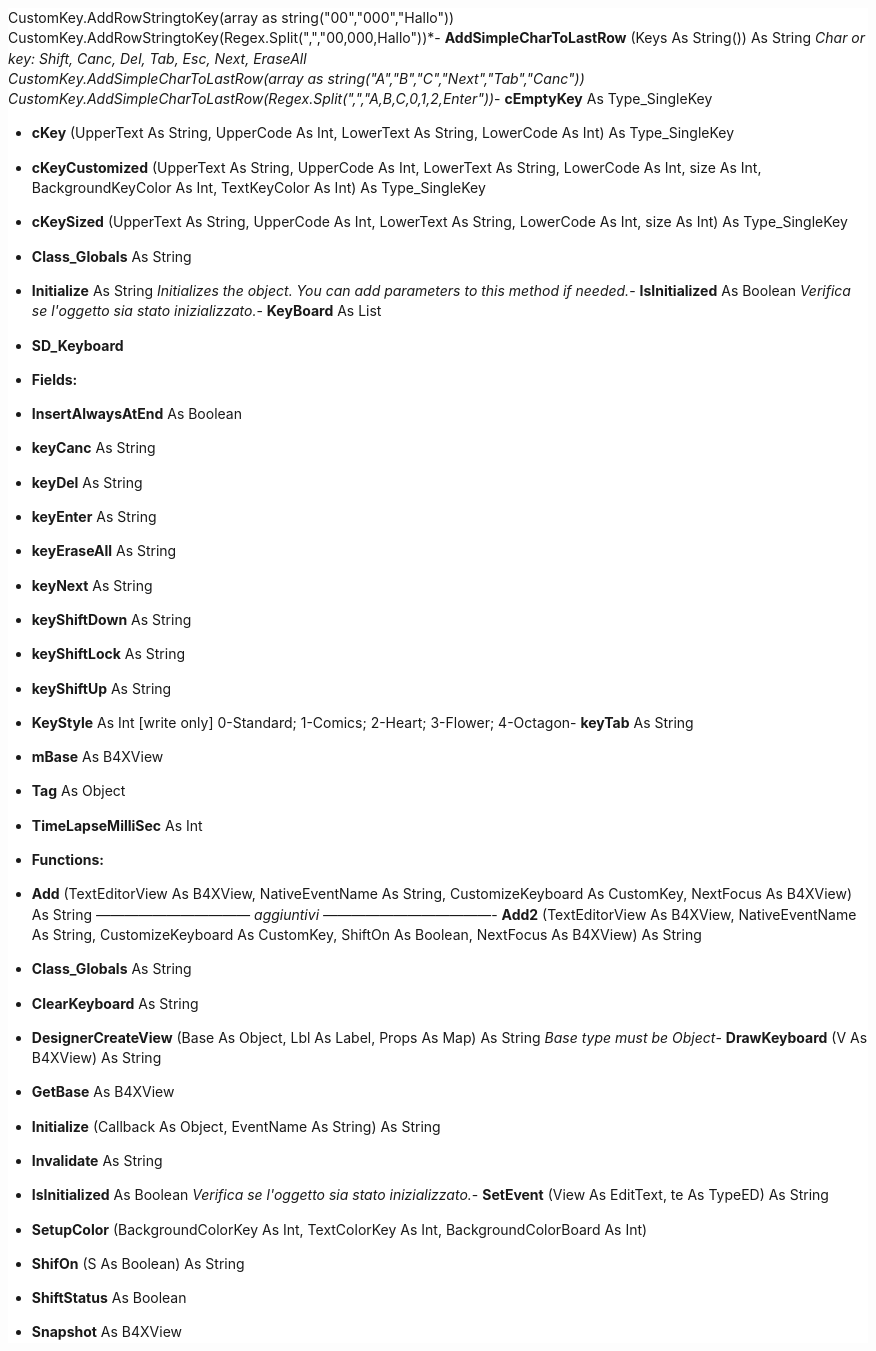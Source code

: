  CustomKey.AddRowStringtoKey(array as string("00","000","Hallo"))  
 CustomKey.AddRowStringtoKey(Regex.Split(",","00,000,Hallo"))*- **AddSimpleCharToLastRow** (Keys As String()) As String
 *Char or key: Shift, Canc, Del, Tab, Esc, Next, EraseAll  
 CustomKey.AddSimpleCharToLastRow(array as string("A","B","C","Next","Tab","Canc"))  
 CustomKey.AddSimpleCharToLastRow(Regex.Split(",","A,B,C,0,1,2,Enter"))*- **cEmptyKey** As Type\_SingleKey
- **cKey** (UpperText As String, UpperCode As Int, LowerText As String, LowerCode As Int) As Type\_SingleKey
- **cKeyCustomized** (UpperText As String, UpperCode As Int, LowerText As String, LowerCode As Int, size As Int, BackgroundKeyColor As Int, TextKeyColor As Int) As Type\_SingleKey
- **cKeySized** (UpperText As String, UpperCode As Int, LowerText As String, LowerCode As Int, size As Int) As Type\_SingleKey
- **Class\_Globals** As String
- **Initialize** As String
*Initializes the object. You can add parameters to this method if needed.*- **IsInitialized** As Boolean
*Verifica se l'oggetto sia stato inizializzato.*- **KeyBoard** As List

- **SD\_Keyboard**

- **Fields:**

- **InsertAlwaysAtEnd** As Boolean
- **keyCanc** As String
- **keyDel** As String
- **keyEnter** As String
- **keyEraseAll** As String
- **keyNext** As String
- **keyShiftDown** As String
- **keyShiftLock** As String
- **keyShiftUp** As String
- **KeyStyle** As Int [write only]
0-Standard; 1-Comics; 2-Heart; 3-Flower; 4-Octagon- **keyTab** As String
- **mBase** As B4XView
- **Tag** As Object
- **TimeLapseMilliSec** As Int

- **Functions:**

- **Add** (TextEditorView As B4XView, NativeEventName As String, CustomizeKeyboard As CustomKey, NextFocus As B4XView) As String
 *——————————— aggiuntivi ————————————*- **Add2** (TextEditorView As B4XView, NativeEventName As String, CustomizeKeyboard As CustomKey, ShiftOn As Boolean, NextFocus As B4XView) As String
- **Class\_Globals** As String
- **ClearKeyboard** As String
- **DesignerCreateView** (Base As Object, Lbl As Label, Props As Map) As String
*Base type must be Object*- **DrawKeyboard** (V As B4XView) As String
- **GetBase** As B4XView
- **Initialize** (Callback As Object, EventName As String) As String
- **Invalidate** As String
- **IsInitialized** As Boolean
*Verifica se l'oggetto sia stato inizializzato.*- **SetEvent** (View As EditText, te As TypeED) As String
- **SetupColor** (BackgroundColorKey As Int, TextColorKey As Int, BackgroundColorBoard As  Int)
- **ShifOn** (S As Boolean) As String
- **ShiftStatus** As Boolean
- **Snapshot** As B4XView
